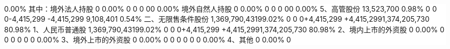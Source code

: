 0.00%
其中：境外法人持股
0
0.00%
0
0
0
00
0.00%
境外自然人持股
0
0.00%
0
0
0
00
0.00%
5、高管股份
13,523,700
0.98%
0
0
0-4,415,299
-4,415,299
9,108,401
0.54%
二、无限售条件股份
1,369,790,43199.02%
0
0
0+4,415,299
+4,415,2991,374,205,730
80.98%
1、人民币普通股
1,369,790,43199.02%
0
0
0+4,415,299
+4,415,2991,374,205,730
80.98%
2、境内上市的外资股
0
0.00%
0
0
0
0
0
0
0.00%
3、境外上市的外资股
0
0.00%
0
0
0
0
0
0
0.00%
4、其他
0
0.00%
0